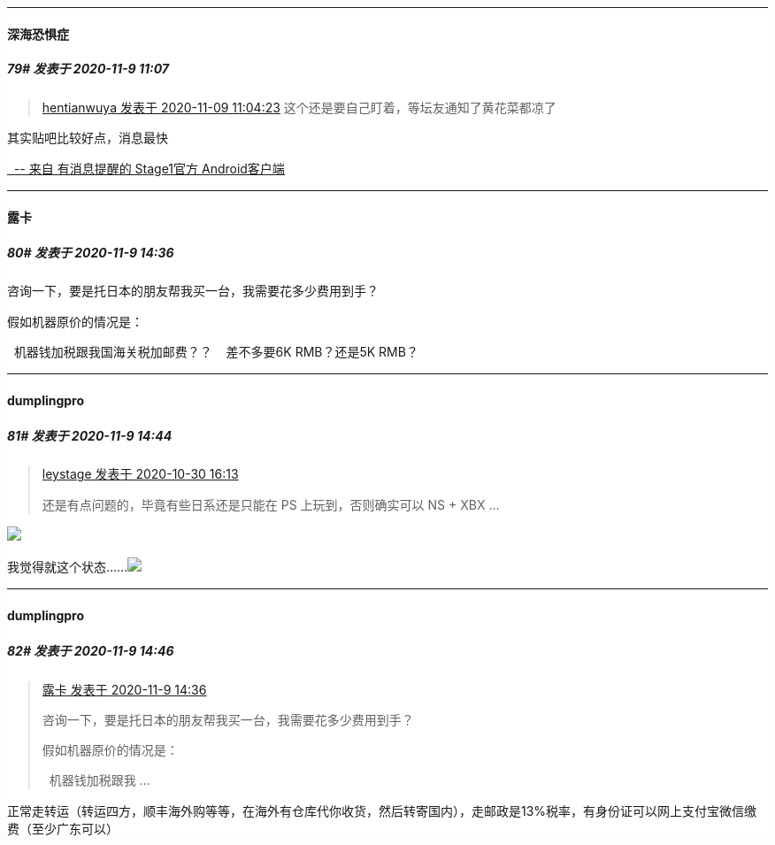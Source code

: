 -----

####  深海恐惧症  
##### 79#       发表于 2020-11-9 11:07


<blockquote><a href="httphttps://bbs.saraba1st.com/2b/forum.php?mod=redirect&amp;goto=findpost&amp;pid=49331742&amp;ptid=1966576" target="_blank">hentianwuya 发表于 2020-11-09 11:04:23</a>
这个还是要自己盯着，等坛友通知了黄花菜都凉了</blockquote>其实贴吧比较好点，消息最快

[  -- 来自 有消息提醒的 Stage1官方 Android客户端](https://www.coolapk.com/apk/140634)


-----

####  露卡  
##### 80#       发表于 2020-11-9 14:36


咨询一下，要是托日本的朋友帮我买一台，我需要花多少费用到手？

假如机器原价的情况是：

  机器钱加税跟我国海关税加邮费？？    差不多要6K RMB？还是5K RMB？


-----

####  dumplingpro  
##### 81#       发表于 2020-11-9 14:44


<blockquote><a href="httphttps://bbs.saraba1st.com/2b/forum.php?mod=redirect&amp;goto=findpost&amp;pid=49231445&amp;ptid=1966576" target="_blank">leystage 发表于 2020-10-30 16:13</a>

还是有点问题的，毕竟有些日系还是只能在 PS 上玩到，否则确实可以 NS + XBX ...</blockquote>
<img src="https://img.saraba1st.com/forum/202011/08/124925c3mzu3csddzskccx.png" referrerpolicy="no-referrer">


我觉得就这个状态……<img src="https://static.saraba1st.com/image/smiley/face2017/068.png" referrerpolicy="no-referrer">


-----

####  dumplingpro  
##### 82#       发表于 2020-11-9 14:46


<blockquote><a href="httphttps://bbs.saraba1st.com/2b/forum.php?mod=redirect&amp;goto=findpost&amp;pid=49334410&amp;ptid=1966576" target="_blank">露卡 发表于 2020-11-9 14:36</a>

咨询一下，要是托日本的朋友帮我买一台，我需要花多少费用到手？

假如机器原价的情况是：

  机器钱加税跟我 ...</blockquote>
正常走转运（转运四方，顺丰海外购等等，在海外有仓库代你收货，然后转寄国内），走邮政是13%税率，有身份证可以网上支付宝微信缴费（至少广东可以）

